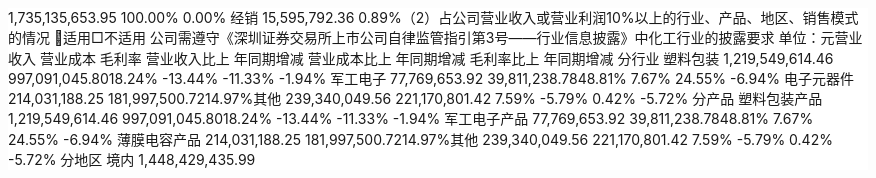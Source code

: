1,735,135,653.95
100.00%
0.00%
经销
15,595,792.36
0.89%（2）占公司营业收入或营业利润10%以上的行业、产品、地区、销售模式的情况
适用□不适用
公司需遵守《深圳证券交易所上市公司自律监管指引第3号——行业信息披露》中化工行业的披露要求
单位：元营业收入
营业成本
毛利率
营业收入比上
年同期增减
营业成本比上
年同期增减
毛利率比上
年同期增减
分行业
塑料包装
1,219,549,614.46
997,091,045.8018.24%
-13.44%
-11.33%
-1.94%
军工电子
77,769,653.92
39,811,238.7848.81%
7.67%
24.55%
-6.94%
电子元器件
214,031,188.25
181,997,500.7214.97%其他
239,340,049.56
221,170,801.42
7.59%
-5.79%
0.42%
-5.72%
分产品
塑料包装产品
1,219,549,614.46
997,091,045.8018.24%
-13.44%
-11.33%
-1.94%
军工电子产品
77,769,653.92
39,811,238.7848.81%
7.67%
24.55%
-6.94%
薄膜电容产品
214,031,188.25
181,997,500.7214.97%其他
239,340,049.56
221,170,801.42
7.59%
-5.79%
0.42%
-5.72%
分地区
境内
1,448,429,435.99